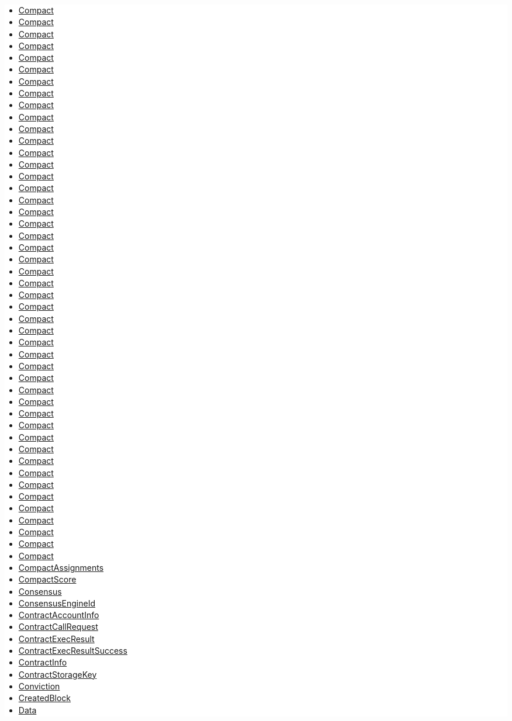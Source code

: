 * [Compact<AssetId>](_interfaceregistry_.interfaceregistry.md#compact&lt;assetid&gt;)
* [Compact<AssetOf>](_interfaceregistry_.interfaceregistry.md#compact&lt;assetof&gt;)
* [Compact<AuctionIndex>](_interfaceregistry_.interfaceregistry.md#compact&lt;auctionindex&gt;)
* [Compact<AuthIndex>](_interfaceregistry_.interfaceregistry.md#compact&lt;authindex&gt;)
* [Compact<AuthorityIndex>](_interfaceregistry_.interfaceregistry.md#compact&lt;authorityindex&gt;)
* [Compact<AuthorityWeight>](_interfaceregistry_.interfaceregistry.md#compact&lt;authorityweight&gt;)
* [Compact<BabeAuthorityWeight>](_interfaceregistry_.interfaceregistry.md#compact&lt;babeauthorityweight&gt;)
* [Compact<BabeBlockWeight>](_interfaceregistry_.interfaceregistry.md#compact&lt;babeblockweight&gt;)
* [Compact<BabeWeight>](_interfaceregistry_.interfaceregistry.md#compact&lt;babeweight&gt;)
* [Compact<Balance>](_interfaceregistry_.interfaceregistry.md#compact&lt;balance&gt;)
* [Compact<BlockNumber>](_interfaceregistry_.interfaceregistry.md#compact&lt;blocknumber&gt;)
* [Compact<EraIndex>](_interfaceregistry_.interfaceregistry.md#compact&lt;eraindex&gt;)
* [Compact<EventIndex>](_interfaceregistry_.interfaceregistry.md#compact&lt;eventindex&gt;)
* [Compact<Gas>](_interfaceregistry_.interfaceregistry.md#compact&lt;gas&gt;)
* [Compact<Index>](_interfaceregistry_.interfaceregistry.md#compact&lt;index&gt;)
* [Compact<KeyTypeId>](_interfaceregistry_.interfaceregistry.md#compact&lt;keytypeid&gt;)
* [Compact<MemberCount>](_interfaceregistry_.interfaceregistry.md#compact&lt;membercount&gt;)
* [Compact<Moment>](_interfaceregistry_.interfaceregistry.md#compact&lt;moment&gt;)
* [Compact<ParaId>](_interfaceregistry_.interfaceregistry.md#compact&lt;paraid&gt;)
* [Compact<Perbill>](_interfaceregistry_.interfaceregistry.md#compact&lt;perbill&gt;)
* [Compact<Percent>](_interfaceregistry_.interfaceregistry.md#compact&lt;percent&gt;)
* [Compact<Permill>](_interfaceregistry_.interfaceregistry.md#compact&lt;permill&gt;)
* [Compact<Perquintill>](_interfaceregistry_.interfaceregistry.md#compact&lt;perquintill&gt;)
* [Compact<Points>](_interfaceregistry_.interfaceregistry.md#compact&lt;points&gt;)
* [Compact<PropIndex>](_interfaceregistry_.interfaceregistry.md#compact&lt;propindex&gt;)
* [Compact<ProposalIndex>](_interfaceregistry_.interfaceregistry.md#compact&lt;proposalindex&gt;)
* [Compact<RefCount>](_interfaceregistry_.interfaceregistry.md#compact&lt;refcount&gt;)
* [Compact<ReferendumIndex>](_interfaceregistry_.interfaceregistry.md#compact&lt;referendumindex&gt;)
* [Compact<RegistrarIndex>](_interfaceregistry_.interfaceregistry.md#compact&lt;registrarindex&gt;)
* [Compact<SessionIndex>](_interfaceregistry_.interfaceregistry.md#compact&lt;sessionindex&gt;)
* [Compact<SetId>](_interfaceregistry_.interfaceregistry.md#compact&lt;setid&gt;)
* [Compact<SetIndex>](_interfaceregistry_.interfaceregistry.md#compact&lt;setindex&gt;)
* [Compact<SlotNumber>](_interfaceregistry_.interfaceregistry.md#compact&lt;slotnumber&gt;)
* [Compact<SpanIndex>](_interfaceregistry_.interfaceregistry.md#compact&lt;spanindex&gt;)
* [Compact<StrikeCount>](_interfaceregistry_.interfaceregistry.md#compact&lt;strikecount&gt;)
* [Compact<SubId>](_interfaceregistry_.interfaceregistry.md#compact&lt;subid&gt;)
* [Compact<U256>](_interfaceregistry_.interfaceregistry.md#compact&lt;u256&gt;)
* [Compact<ValidatorIndex>](_interfaceregistry_.interfaceregistry.md#compact&lt;validatorindex&gt;)
* [Compact<VoteIndex>](_interfaceregistry_.interfaceregistry.md#compact&lt;voteindex&gt;)
* [Compact<Weight>](_interfaceregistry_.interfaceregistry.md#compact&lt;weight&gt;)
* [Compact<u128>](_interfaceregistry_.interfaceregistry.md#compact&lt;u128&gt;)
* [Compact<u16>](_interfaceregistry_.interfaceregistry.md#compact&lt;u16&gt;)
* [Compact<u256>](_interfaceregistry_.interfaceregistry.md#compact&lt;u256&gt;)
* [Compact<u32>](_interfaceregistry_.interfaceregistry.md#compact&lt;u32&gt;)
* [Compact<u64>](_interfaceregistry_.interfaceregistry.md#compact&lt;u64&gt;)
* [Compact<u8>](_interfaceregistry_.interfaceregistry.md#compact&lt;u8&gt;)
* [Compact<usize>](_interfaceregistry_.interfaceregistry.md#compact&lt;usize&gt;)
* [CompactAssignments](_interfaceregistry_.interfaceregistry.md#compactassignments)
* [CompactScore](_interfaceregistry_.interfaceregistry.md#compactscore)
* [Consensus](_interfaceregistry_.interfaceregistry.md#consensus)
* [ConsensusEngineId](_interfaceregistry_.interfaceregistry.md#consensusengineid)
* [ContractAccountInfo](_interfaceregistry_.interfaceregistry.md#contractaccountinfo)
* [ContractCallRequest](_interfaceregistry_.interfaceregistry.md#contractcallrequest)
* [ContractExecResult](_interfaceregistry_.interfaceregistry.md#contractexecresult)
* [ContractExecResultSuccess](_interfaceregistry_.interfaceregistry.md#contractexecresultsuccess)
* [ContractInfo](_interfaceregistry_.interfaceregistry.md#contractinfo)
* [ContractStorageKey](_interfaceregistry_.interfaceregistry.md#contractstoragekey)
* [Conviction](_interfaceregistry_.interfaceregistry.md#conviction)
* [CreatedBlock](_interfaceregistry_.interfaceregistry.md#createdblock)
* [Data](_interfaceregistry_.interfaceregistry.md#data)